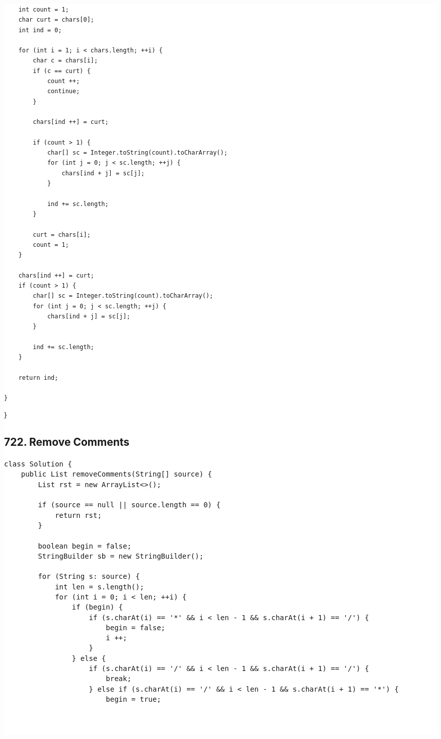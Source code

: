         int count = 1;
        char curt = chars[0];
        int ind = 0;
        
        for (int i = 1; i < chars.length; ++i) {
            char c = chars[i];
            if (c == curt) {
                count ++;
                continue;
            }
            
            chars[ind ++] = curt;
            
            if (count > 1) {
                char[] sc = Integer.toString(count).toCharArray();
                for (int j = 0; j < sc.length; ++j) {
                    chars[ind + j] = sc[j];
                }
                
                ind += sc.length;
            }
            
            curt = chars[i];
            count = 1;        
        }
        
        chars[ind ++] = curt;        
        if (count > 1) {
            char[] sc = Integer.toString(count).toCharArray();
            for (int j = 0; j < sc.length; ++j) {
                chars[ind + j] = sc[j];
            }
            
            ind += sc.length;
        }
        
        return ind;        
        
    }
}
</pre>

## 722. Remove Comments
<pre>
class Solution {
    public List<String> removeComments(String[] source) {
        List<String> rst = new ArrayList<>();
        
        if (source == null || source.length == 0) {
            return rst;
        }
        
        boolean begin = false;
        StringBuilder sb = new StringBuilder();
        
        for (String s: source) {
            int len = s.length();
            for (int i = 0; i < len; ++i) {
                if (begin) {
                    if (s.charAt(i) == '*' && i < len - 1 && s.charAt(i + 1) == '/') {
                        begin = false;
                        i ++;                    
                    }               
                } else {
                    if (s.charAt(i) == '/' && i < len - 1 && s.charAt(i + 1) == '/') {
                        break;
                    } else if (s.charAt(i) == '/' && i < len - 1 && s.charAt(i + 1) == '*') {
                        begin = true;
